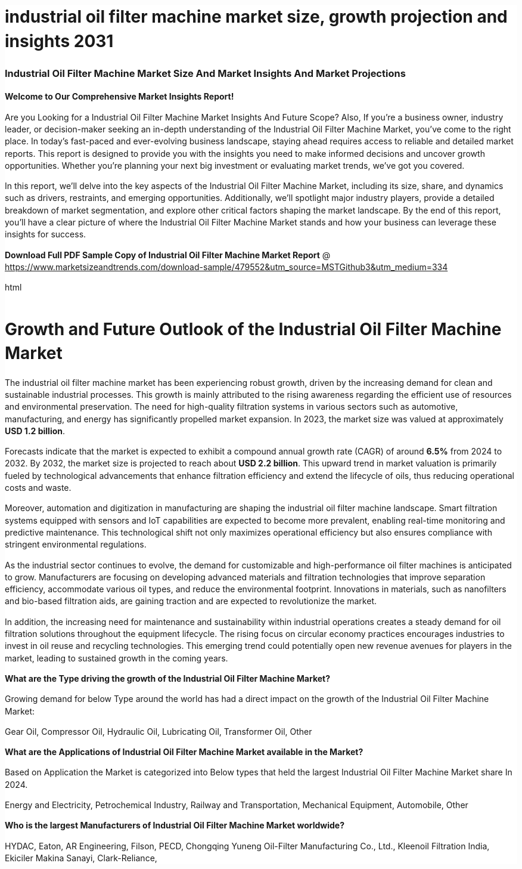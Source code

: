 <H1>industrial oil filter machine market size, growth projection and insights 2031</H1><div class="" data-test-id=""><h3><span class="">Industrial Oil Filter Machine Market Size And Market Insights And Market Projections</span></h3></div><div class="" data-test-id=""><p><strong>Welcome to Our Comprehensive Market Insights Report!</strong></p><p>Are you Looking for a Industrial Oil Filter Machine Market Insights And Future Scope? Also, If you&rsquo;re a business owner, industry leader, or decision-maker seeking an in-depth understanding of the Industrial Oil Filter Machine Market, you&rsquo;ve come to the right place. In today&rsquo;s fast-paced and ever-evolving business landscape, staying ahead requires access to reliable and detailed market reports. This report is designed to provide you with the insights you need to make informed decisions and uncover growth opportunities. Whether you&rsquo;re planning your next big investment or evaluating market trends, we&rsquo;ve got you covered.</p><p>In this report, we&rsquo;ll delve into the key aspects of the Industrial Oil Filter Machine Market, including its size, share, and dynamics such as drivers, restraints, and emerging opportunities. Additionally, we&rsquo;ll spotlight major industry players, provide a detailed breakdown of market segmentation, and explore other critical factors shaping the market landscape. By the end of this report, you&rsquo;ll have a clear picture of where the Industrial Oil Filter Machine Market stands and how your business can leverage these insights for success.</p><p><strong>Download Full PDF Sample Copy of Industrial Oil Filter Machine Market Report</strong> @ <a href="https://www.marketsizeandtrends.com/download-sample/479552&utm_source=MSTGithub3&utm_medium=334" target="_blank">https://www.marketsizeandtrends.com/download-sample/479552&utm_source=MSTGithub3&utm_medium=334</a></p></div><div class="" data-test-id=""><p><span class="">html<!DOCTYPE html><html lang="en"><head> <meta charset="UTF-8"> <meta name="viewport" content="width=device-width, initial-scale=1.0"> <title>Industrial Oil Filter Machine Market Overview</title></head><body><h1>Growth and Future Outlook of the Industrial Oil Filter Machine Market</h1><p>The industrial oil filter machine market has been experiencing robust growth, driven by the increasing demand for clean and sustainable industrial processes. This growth is mainly attributed to the rising awareness regarding the efficient use of resources and environmental preservation. The need for high-quality filtration systems in various sectors such as automotive, manufacturing, and energy has significantly propelled market expansion. In 2023, the market size was valued at approximately <strong>USD 1.2 billion</strong>.</p><p>Forecasts indicate that the market is expected to exhibit a compound annual growth rate (CAGR) of around <strong>6.5%</strong> from 2024 to 2032. By 2032, the market size is projected to reach about <strong>USD 2.2 billion</strong>. This upward trend in market valuation is primarily fueled by technological advancements that enhance filtration efficiency and extend the lifecycle of oils, thus reducing operational costs and waste.</p><p>Moreover, automation and digitization in manufacturing are shaping the industrial oil filter machine landscape. Smart filtration systems equipped with sensors and IoT capabilities are expected to become more prevalent, enabling real-time monitoring and predictive maintenance. This technological shift not only maximizes operational efficiency but also ensures compliance with stringent environmental regulations.</p><p><strong></strong></p><p>As the industrial sector continues to evolve, the demand for customizable and high-performance oil filter machines is anticipated to grow. Manufacturers are focusing on developing advanced materials and filtration technologies that improve separation efficiency, accommodate various oil types, and reduce the environmental footprint. Innovations in materials, such as nanofilters and bio-based filtration aids, are gaining traction and are expected to revolutionize the market.</p><p>In addition, the increasing need for maintenance and sustainability within industrial operations creates a steady demand for oil filtration solutions throughout the equipment lifecycle. The rising focus on circular economy practices encourages industries to invest in oil reuse and recycling technologies. This emerging trend could potentially open new revenue avenues for players in the market, leading to sustained growth in the coming years.</p></body></html></span></p><p><strong><span class="">What are the&nbsp;Type driving the growth of the Industrial Oil Filter Machine Market?</span></strong></p></div><div class="" data-test-id=""><p><span class="">Growing demand for below Type around the world has had a direct impact on the growth of the Industrial Oil Filter Machine Market:</span></p></div><div class="" data-test-id=""><p>Gear Oil, Compressor Oil, Hydraulic Oil, Lubricating Oil, Transformer Oil, Other</p><p><span class=""><strong>What are the&nbsp;Applications&nbsp;of Industrial Oil Filter Machine Market available in the Market?</strong></span></p></div><div class="" data-test-id=""><p><span class="">Based on Application the Market is categorized into Below types that held the largest Industrial Oil Filter Machine Market share In 2024.</span></p></div><div class="" data-test-id=""><p><span class="">Energy and Electricity, Petrochemical Industry, Railway and Transportation, Mechanical Equipment, Automobile, Other</span></p><p><span class=""><strong>Who is the largest Manufacturers of Industrial Oil Filter Machine Market worldwide?</strong></span></p></div><div class="" data-test-id=""><p><span class="">HYDAC, Eaton, AR Engineering, Filson, PECD, Chongqing Yuneng Oil-Filter Manufacturing Co., Ltd., Kleenoil Filtration India, Ekiciler Makina Sanayi, Clark-Reliance,
